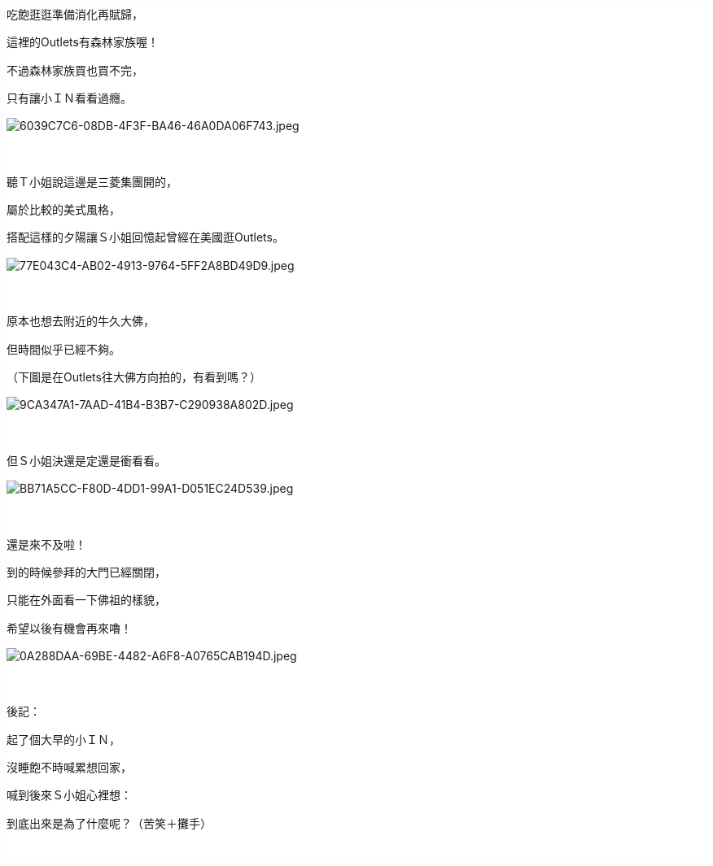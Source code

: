 <p>吃飽逛逛準備消化再賦歸，</p>

<p>這裡的Outlets有森林家族喔！</p>

<p>不過森林家族買也買不完，</p>

<p>只有讓小ＩＮ看看過癮。</p>

<p><img alt="6039C7C6-08DB-4F3F-BA46-46A0DA06F743.jpeg" src="https://pic.pimg.tw/smlife543/1603715472-151239469-g_n.jpg" title="6039C7C6-08DB-4F3F-BA46-46A0DA06F743.jpeg"></p>

<p>&nbsp;</p>

<p>聽Ｔ小姐說這邊是三菱集團開的，</p>

<p>屬於比較的美式風格，</p>

<p>搭配這樣的夕陽讓Ｓ小姐回憶起曾經在美國逛Outlets。</p>

<p><img alt="77E043C4-AB02-4913-9764-5FF2A8BD49D9.jpeg" src="https://pic.pimg.tw/smlife543/1603715467-3407739455-g_n.jpg" title="77E043C4-AB02-4913-9764-5FF2A8BD49D9.jpeg"></p>

<p>&nbsp;</p>

<p>原本也想去附近的牛久大佛，</p>

<p>但時間似乎已經不夠。</p>

<p>（下圖是在Outlets往大佛方向拍的，有看到嗎？）</p>

<p><img alt="9CA347A1-7AAD-41B4-B3B7-C290938A802D.jpeg" src="https://pic.pimg.tw/smlife543/1603715472-976920875-g_n.jpg" title="9CA347A1-7AAD-41B4-B3B7-C290938A802D.jpeg"></p>

<p>&nbsp;</p>

<p>但Ｓ小姐決還是定還是衝看看。</p>

<p><img alt="BB71A5CC-F80D-4DD1-99A1-D051EC24D539.jpeg" src="https://pic.pimg.tw/smlife543/1603715472-388413820-g_n.jpg" title="BB71A5CC-F80D-4DD1-99A1-D051EC24D539.jpeg"></p>

<p>&nbsp;</p>

<p>還是來不及啦！</p>

<p>到的時候參拜的大門已經關閉，</p>

<p>只能在外面看一下佛祖的樣貌，</p>

<p>希望以後有機會再來嚕！</p>

<p><img alt="0A288DAA-69BE-4482-A6F8-A0765CAB194D.jpeg" src="https://pic.pimg.tw/smlife543/1603715473-1683525098-g_n.jpg" title="0A288DAA-69BE-4482-A6F8-A0765CAB194D.jpeg"></p>

<p>&nbsp;</p>

<p>後記：</p>

<p>起了個大早的小ＩＮ，</p>

<p>沒睡飽不時喊累想回家，</p>

<p>喊到後來Ｓ小姐心裡想：</p>

<p>到底出來是為了什麼呢？（苦笑＋攤手）</p>

<p>&nbsp;</p>
